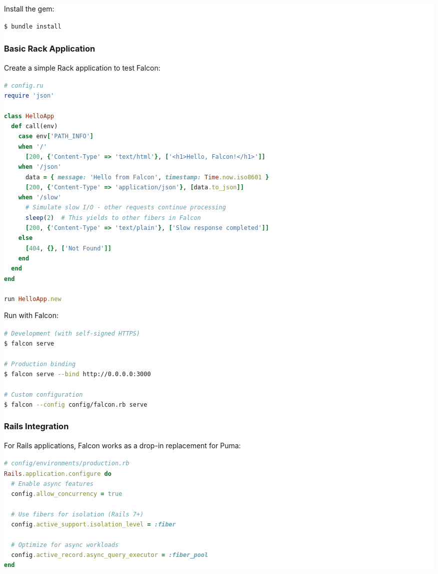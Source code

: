 Install the gem:

```bash
$ bundle install
```

### Basic Rack Application

Create a simple Rack application to test Falcon:

```ruby
# config.ru
require 'json'

class HelloApp
  def call(env)
    case env['PATH_INFO']
    when '/'
      [200, {'Content-Type' => 'text/html'}, ['<h1>Hello, Falcon!</h1>']]
    when '/json'
      data = { message: 'Hello from Falcon', timestamp: Time.now.iso8601 }
      [200, {'Content-Type' => 'application/json'}, [data.to_json]]
    when '/slow'
      # Simulate slow I/O - other requests continue processing
      sleep(2)  # This yields to other fibers in Falcon
      [200, {'Content-Type' => 'text/plain'}, ['Slow response completed']]
    else
      [404, {}, ['Not Found']]
    end
  end
end

run HelloApp.new
```

Run with Falcon:

```bash
# Development (with self-signed HTTPS)
$ falcon serve

# Production binding
$ falcon serve --bind http://0.0.0.0:3000

# Custom configuration
$ falcon --config config/falcon.rb serve
```

### Rails Integration

For Rails applications, Falcon works as a drop-in replacement for Puma:

```ruby
# config/environments/production.rb
Rails.application.configure do
  # Enable async features
  config.allow_concurrency = true

  # Use fibers for isolation (Rails 7+)
  config.active_support.isolation_level = :fiber

  # Optimize for async workloads
  config.active_record.async_query_executor = :fiber_pool
end
```
